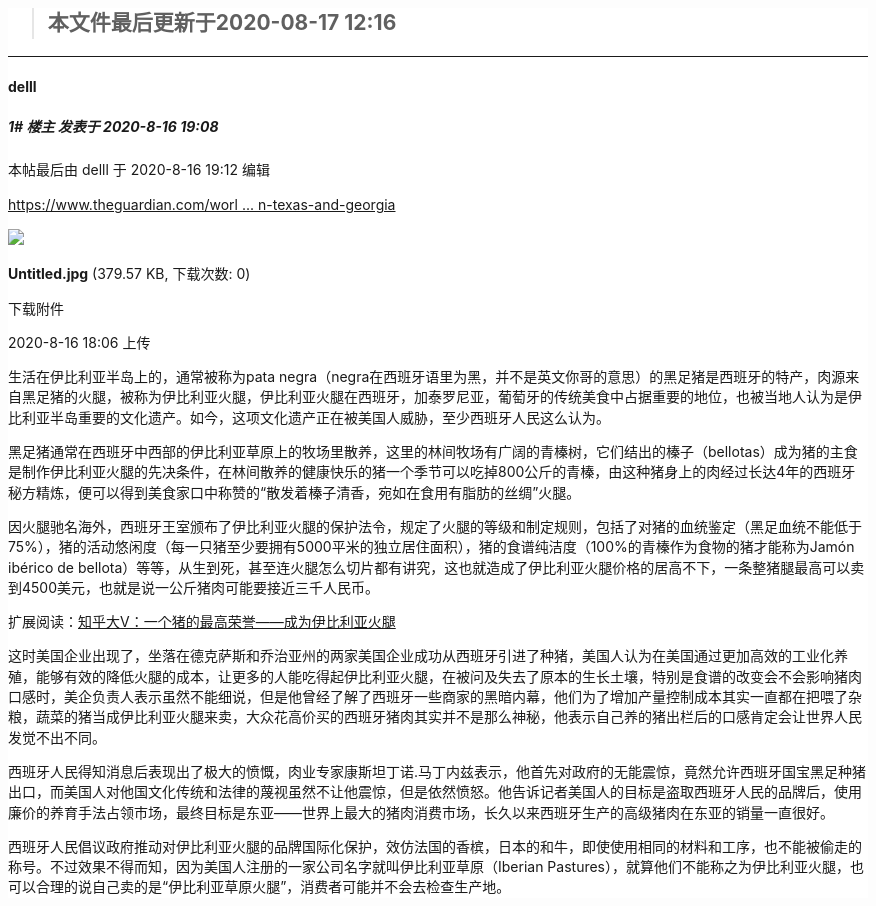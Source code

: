 > ## **本文件最后更新于2020-08-17 12:16** 



-----

####  delll  
##### 1#       楼主       发表于 2020-8-16 19:08



 本帖最后由 delll 于 2020-8-16 19:12 编辑 

[https://www.theguardian.com/worl ... n-texas-and-georgia](https://www.theguardian.com/world/2020/aug/15/fury-in-spain-at-us-plans-to-produce-iberian-ham-in-texas-and-georgia)


<img src="https://img.saraba1st.com/forum/202008/16/180637tjo2k2otoass3ns2.jpg" referrerpolicy="no-referrer">


<strong>Untitled.jpg</strong> (379.57 KB, 下载次数: 0)

下载附件

2020-8-16 18:06 上传








生活在伊比利亚半岛上的，通常被称为pata negra（negra在西班牙语里为黑，并不是英文你哥的意思）的黑足猪是西班牙的特产，肉源来自黑足猪的火腿，被称为伊比利亚火腿，伊比利亚火腿在西班牙，加泰罗尼亚，葡萄牙的传统美食中占据重要的地位，也被当地人认为是伊比利亚半岛重要的文化遗产。如今，这项文化遗产正在被美国人威胁，至少西班牙人民这么认为。


黑足猪通常在西班牙中西部的伊比利亚草原上的牧场里散养，这里的林间牧场有广阔的青榛树，它们结出的榛子（bellotas）成为猪的主食是制作伊比利亚火腿的先决条件，在林间散养的健康快乐的猪一个季节可以吃掉800公斤的青榛，由这种猪身上的肉经过长达4年的西班牙秘方精炼，便可以得到美食家口中称赞的“散发着榛子清香，宛如在食用有脂肪的丝绸”火腿。


因火腿驰名海外，西班牙王室颁布了伊比利亚火腿的保护法令，规定了火腿的等级和制定规则，包括了对猪的血统鉴定（黑足血统不能低于75%），猪的活动悠闲度（每一只猪至少要拥有5000平米的独立居住面积），猪的食谱纯洁度（100%的青榛作为食物的猪才能称为Jamón ibérico de bellota）等等，从生到死，甚至连火腿怎么切片都有讲究，这也就造成了伊比利亚火腿价格的居高不下，一条整猪腿最高可以卖到4500美元，也就是说一公斤猪肉可能要接近三千人民币。


扩展阅读：[知乎大V：一个猪的最高荣誉——成为伊比利亚火腿](https://zhuanlan.zhihu.com/p/22067402)



这时美国企业出现了，坐落在德克萨斯和乔治亚州的两家美国企业成功从西班牙引进了种猪，美国人认为在美国通过更加高效的工业化养殖，能够有效的降低火腿的成本，让更多的人能吃得起伊比利亚火腿，在被问及失去了原本的生长土壤，特别是食谱的改变会不会影响猪肉口感时，美企负责人表示虽然不能细说，但是他曾经了解了西班牙一些商家的黑暗内幕，他们为了增加产量控制成本其实一直都在把喂了杂粮，蔬菜的猪当成伊比利亚火腿来卖，大众花高价买的西班牙猪肉其实并不是那么神秘，他表示自己养的猪出栏后的口感肯定会让世界人民发觉不出不同。


西班牙人民得知消息后表现出了极大的愤慨，肉业专家康斯坦丁诺.马丁内兹表示，他首先对政府的无能震惊，竟然允许西班牙国宝黑足种猪出口，而美国人对他国文化传统和法律的蔑视虽然不让他震惊，但是依然愤怒。他告诉记者美国人的目标是盗取西班牙人民的品牌后，使用廉价的养育手法占领市场，最终目标是东亚——世界上最大的猪肉消费市场，长久以来西班牙生产的高级猪肉在东亚的销量一直很好。


西班牙人民倡议政府推动对伊比利亚火腿的品牌国际化保护，效仿法国的香槟，日本的和牛，即使使用相同的材料和工序，也不能被偷走的称号。不过效果不得而知，因为美国人注册的一家公司名字就叫伊比利亚草原（Iberian Pastures），就算他们不能称之为伊比利亚火腿，也可以合理的说自己卖的是“伊比利亚草原火腿”，消费者可能并不会去检查生产地。






